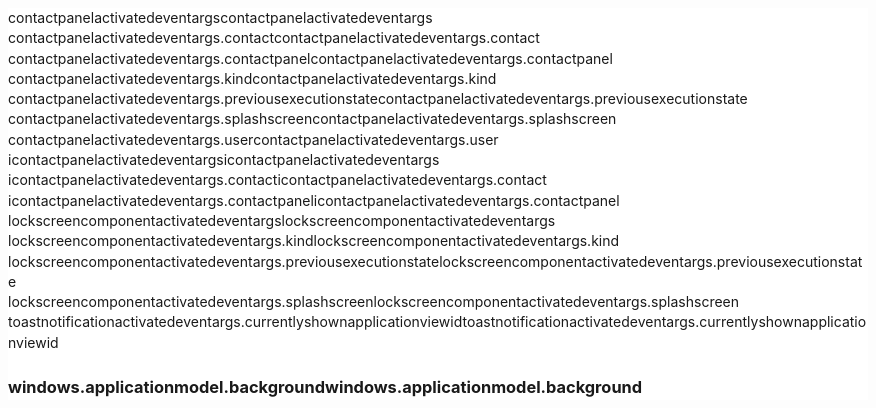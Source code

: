 <span data-ttu-id="bde61-111">contactpanelactivatedeventargs</span><span class="sxs-lookup"><span data-stu-id="bde61-111">contactpanelactivatedeventargs</span></span> <br> <span data-ttu-id="bde61-112">contactpanelactivatedeventargs.contact</span><span class="sxs-lookup"><span data-stu-id="bde61-112">contactpanelactivatedeventargs.contact</span></span> <br> <span data-ttu-id="bde61-113">contactpanelactivatedeventargs.contactpanel</span><span class="sxs-lookup"><span data-stu-id="bde61-113">contactpanelactivatedeventargs.contactpanel</span></span> <br> <span data-ttu-id="bde61-114">contactpanelactivatedeventargs.kind</span><span class="sxs-lookup"><span data-stu-id="bde61-114">contactpanelactivatedeventargs.kind</span></span> <br> <span data-ttu-id="bde61-115">contactpanelactivatedeventargs.previousexecutionstate</span><span class="sxs-lookup"><span data-stu-id="bde61-115">contactpanelactivatedeventargs.previousexecutionstate</span></span> <br> <span data-ttu-id="bde61-116">contactpanelactivatedeventargs.splashscreen</span><span class="sxs-lookup"><span data-stu-id="bde61-116">contactpanelactivatedeventargs.splashscreen</span></span> <br> <span data-ttu-id="bde61-117">contactpanelactivatedeventargs.user</span><span class="sxs-lookup"><span data-stu-id="bde61-117">contactpanelactivatedeventargs.user</span></span> <br> <span data-ttu-id="bde61-118">icontactpanelactivatedeventargs</span><span class="sxs-lookup"><span data-stu-id="bde61-118">icontactpanelactivatedeventargs</span></span> <br> <span data-ttu-id="bde61-119">icontactpanelactivatedeventargs.contact</span><span class="sxs-lookup"><span data-stu-id="bde61-119">icontactpanelactivatedeventargs.contact</span></span> <br> <span data-ttu-id="bde61-120">icontactpanelactivatedeventargs.contactpanel</span><span class="sxs-lookup"><span data-stu-id="bde61-120">icontactpanelactivatedeventargs.contactpanel</span></span> <br> <span data-ttu-id="bde61-121">lockscreencomponentactivatedeventargs</span><span class="sxs-lookup"><span data-stu-id="bde61-121">lockscreencomponentactivatedeventargs</span></span> <br> <span data-ttu-id="bde61-122">lockscreencomponentactivatedeventargs.kind</span><span class="sxs-lookup"><span data-stu-id="bde61-122">lockscreencomponentactivatedeventargs.kind</span></span> <br> <span data-ttu-id="bde61-123">lockscreencomponentactivatedeventargs.previousexecutionstate</span><span class="sxs-lookup"><span data-stu-id="bde61-123">lockscreencomponentactivatedeventargs.previousexecutionstate</span></span> <br> <span data-ttu-id="bde61-124">lockscreencomponentactivatedeventargs.splashscreen</span><span class="sxs-lookup"><span data-stu-id="bde61-124">lockscreencomponentactivatedeventargs.splashscreen</span></span> <br> <span data-ttu-id="bde61-125">toastnotificationactivatedeventargs.currentlyshownapplicationviewid</span><span class="sxs-lookup"><span data-stu-id="bde61-125">toastnotificationactivatedeventargs.currentlyshownapplicationviewid</span></span> <br> 

### [<a name="windowsapplicationmodelbackground"></a><span data-ttu-id="bde61-126">windows.applicationmodel.background</span><span class="sxs-lookup"><span data-stu-id="bde61-126">windows.applicationmodel.background</span></span>](https://docs.microsoft.com/uwp/api/windows.applicationmodel.background)
